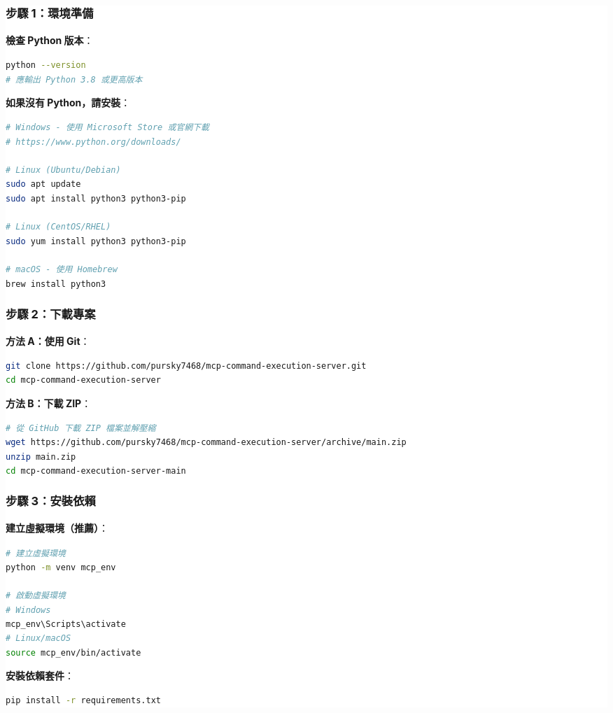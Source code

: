 ### 步驟 1：環境準備

**檢查 Python 版本**：
```bash
python --version
# 應輸出 Python 3.8 或更高版本
```

**如果沒有 Python，請安裝**：
```bash
# Windows - 使用 Microsoft Store 或官網下載
# https://www.python.org/downloads/

# Linux (Ubuntu/Debian)
sudo apt update
sudo apt install python3 python3-pip

# Linux (CentOS/RHEL)
sudo yum install python3 python3-pip

# macOS - 使用 Homebrew
brew install python3
```

### 步驟 2：下載專案

**方法 A：使用 Git**：
```bash
git clone https://github.com/pursky7468/mcp-command-execution-server.git
cd mcp-command-execution-server
```

**方法 B：下載 ZIP**：
```bash
# 從 GitHub 下載 ZIP 檔案並解壓縮
wget https://github.com/pursky7468/mcp-command-execution-server/archive/main.zip
unzip main.zip
cd mcp-command-execution-server-main
```

### 步驟 3：安裝依賴

**建立虛擬環境（推薦）**：
```bash
# 建立虛擬環境
python -m venv mcp_env

# 啟動虛擬環境
# Windows
mcp_env\Scripts\activate
# Linux/macOS
source mcp_env/bin/activate
```

**安裝依賴套件**：
```bash
pip install -r requirements.txt
```
